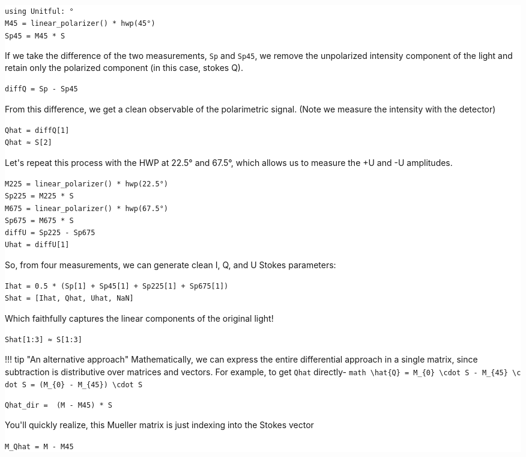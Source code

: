 ```@example pdi
using Unitful: °
M45 = linear_polarizer() * hwp(45°)
Sp45 = M45 * S
```

If we take the difference of the two measurements, `Sp` and `Sp45`, we remove the unpolarized intensity component of the light and retain only the polarized component (in this case, stokes Q).

```@example pdi
diffQ = Sp - Sp45
```

From this difference, we get a clean observable of the polarimetric signal. (Note we measure the intensity with the detector)

```@example pdi
Qhat = diffQ[1]
Qhat ≈ S[2]
```

Let's repeat this process with the HWP at 22.5° and 67.5°, which allows us to measure the +U and -U amplitudes.

```@example pdi
M225 = linear_polarizer() * hwp(22.5°)
Sp225 = M225 * S
M675 = linear_polarizer() * hwp(67.5°)
Sp675 = M675 * S
diffU = Sp225 - Sp675
Uhat = diffU[1]
```

So, from four measurements, we can generate clean I, Q, and U Stokes parameters:

```@example pdi
Ihat = 0.5 * (Sp[1] + Sp45[1] + Sp225[1] + Sp675[1])
Shat = [Ihat, Qhat, Uhat, NaN]
```

Which faithfully captures the linear components of the original light!

```@example pdi
Shat[1:3] ≈ S[1:3]
```

!!! tip "An alternative approach"
    Mathematically, we can express the entire differential approach in a single matrix, since subtraction is distributive over matrices and vectors. For example, to get `Qhat` directly-
    ```math
    \hat{Q} = M_{0} \cdot S - M_{45} \cdot S = (M_{0} - M_{45}) \cdot S
    ```

```@example pdi
Qhat_dir =  (M - M45) * S
```

You'll quickly realize, this Mueller matrix is just indexing into the Stokes vector

```@example pdi
M_Qhat = M - M45
```
